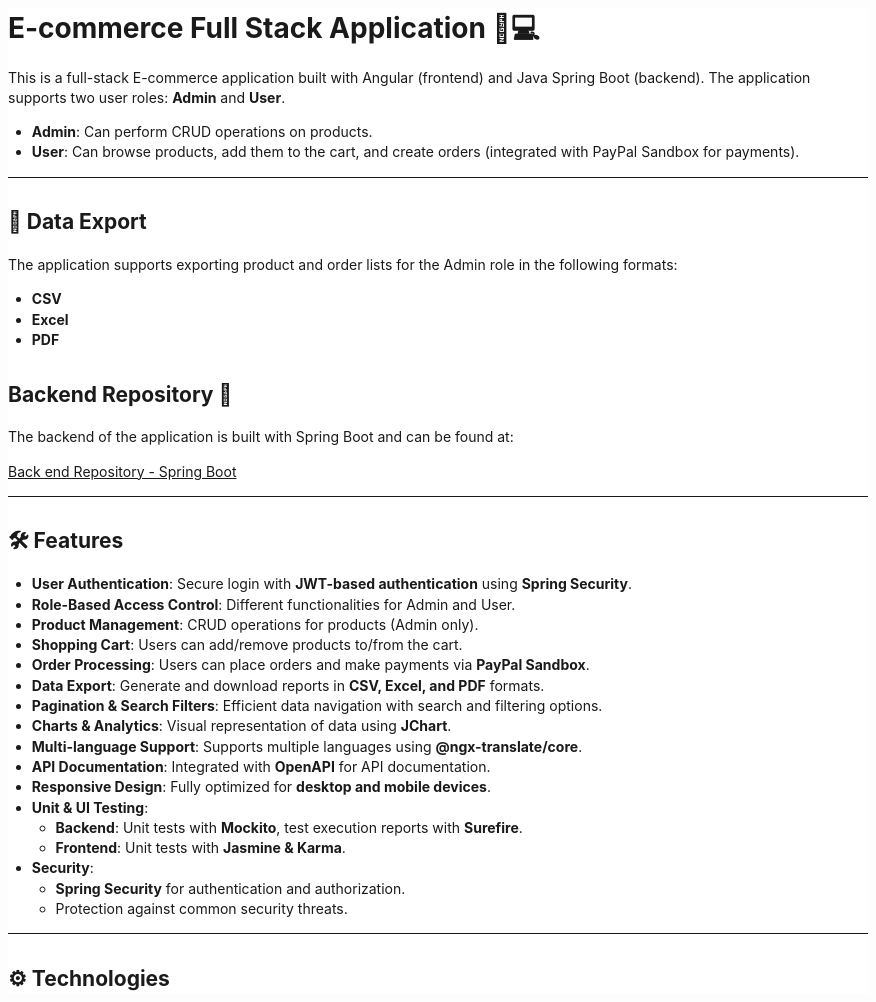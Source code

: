 # E-commerce Full Stack Application 🛒💻

This is a full-stack E-commerce application built with Angular (frontend) and Java Spring Boot (backend). The application supports two user roles: **Admin** and **User**.

- **Admin**: Can perform CRUD operations on products.
- **User**: Can browse products, add them to the cart, and create orders (integrated with PayPal Sandbox for payments).

---

## 📄 Data Export

The application supports exporting product and order lists for the Admin role in the following formats:  
- **CSV**  
- **Excel**  
- **PDF**  

## Backend Repository 🔗

The backend of the application is built with Spring Boot and can be found at:

[Back end Repository - Spring Boot](https://github.com/PagarciaSima/E-commerce-Spring-Boot-02-25)

---

## 🛠️ Features

- **User Authentication**: Secure login with **JWT-based authentication** using **Spring Security**.
- **Role-Based Access Control**: Different functionalities for Admin and User.
- **Product Management**: CRUD operations for products (Admin only).
- **Shopping Cart**: Users can add/remove products to/from the cart.
- **Order Processing**: Users can place orders and make payments via **PayPal Sandbox**.
- **Data Export**: Generate and download reports in **CSV, Excel, and PDF** formats.
- **Pagination & Search Filters**: Efficient data navigation with search and filtering options.
- **Charts & Analytics**: Visual representation of data using **JChart**.
- **Multi-language Support**: Supports multiple languages using **@ngx-translate/core**.
- **API Documentation**: Integrated with **OpenAPI** for API documentation.
- **Responsive Design**: Fully optimized for **desktop and mobile devices**.
- **Unit & UI Testing**:  
  - **Backend**: Unit tests with **Mockito**, test execution reports with **Surefire**.  
  - **Frontend**: Unit tests with **Jasmine & Karma**.
- **Security**:  
  - **Spring Security** for authentication and authorization.  
  - Protection against common security threats.

---

## ⚙️ Technologies
